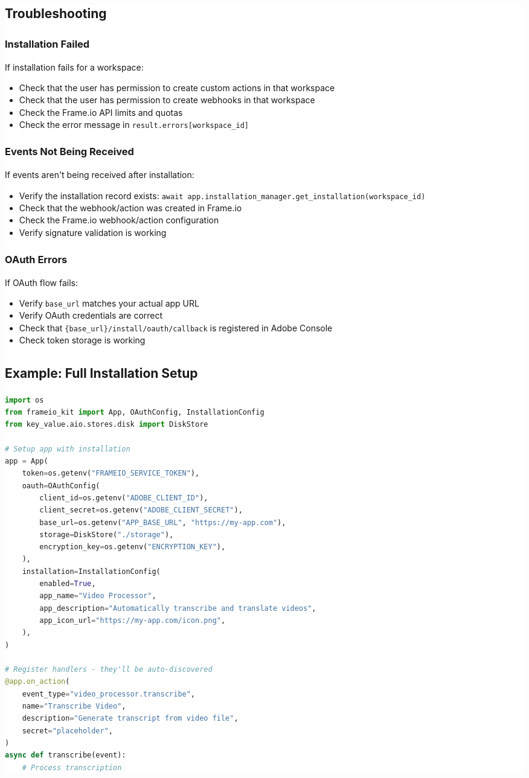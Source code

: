 ## Troubleshooting

### Installation Failed

If installation fails for a workspace:

- Check that the user has permission to create custom actions in that workspace
- Check that the user has permission to create webhooks in that workspace
- Check the Frame.io API limits and quotas
- Check the error message in `result.errors[workspace_id]`

### Events Not Being Received

If events aren't being received after installation:

- Verify the installation record exists: `await app.installation_manager.get_installation(workspace_id)`
- Check that the webhook/action was created in Frame.io
- Check the Frame.io webhook/action configuration
- Verify signature validation is working

### OAuth Errors

If OAuth flow fails:

- Verify `base_url` matches your actual app URL
- Verify OAuth credentials are correct
- Check that `{base_url}/install/oauth/callback` is registered in Adobe Console
- Check token storage is working

## Example: Full Installation Setup

```python
import os
from frameio_kit import App, OAuthConfig, InstallationConfig
from key_value.aio.stores.disk import DiskStore

# Setup app with installation
app = App(
    token=os.getenv("FRAMEIO_SERVICE_TOKEN"),
    oauth=OAuthConfig(
        client_id=os.getenv("ADOBE_CLIENT_ID"),
        client_secret=os.getenv("ADOBE_CLIENT_SECRET"),
        base_url=os.getenv("APP_BASE_URL", "https://my-app.com"),
        storage=DiskStore("./storage"),
        encryption_key=os.getenv("ENCRYPTION_KEY"),
    ),
    installation=InstallationConfig(
        enabled=True,
        app_name="Video Processor",
        app_description="Automatically transcribe and translate videos",
        app_icon_url="https://my-app.com/icon.png",
    ),
)

# Register handlers - they'll be auto-discovered
@app.on_action(
    event_type="video_processor.transcribe",
    name="Transcribe Video",
    description="Generate transcript from video file",
    secret="placeholder",
)
async def transcribe(event):
    # Process transcription
```